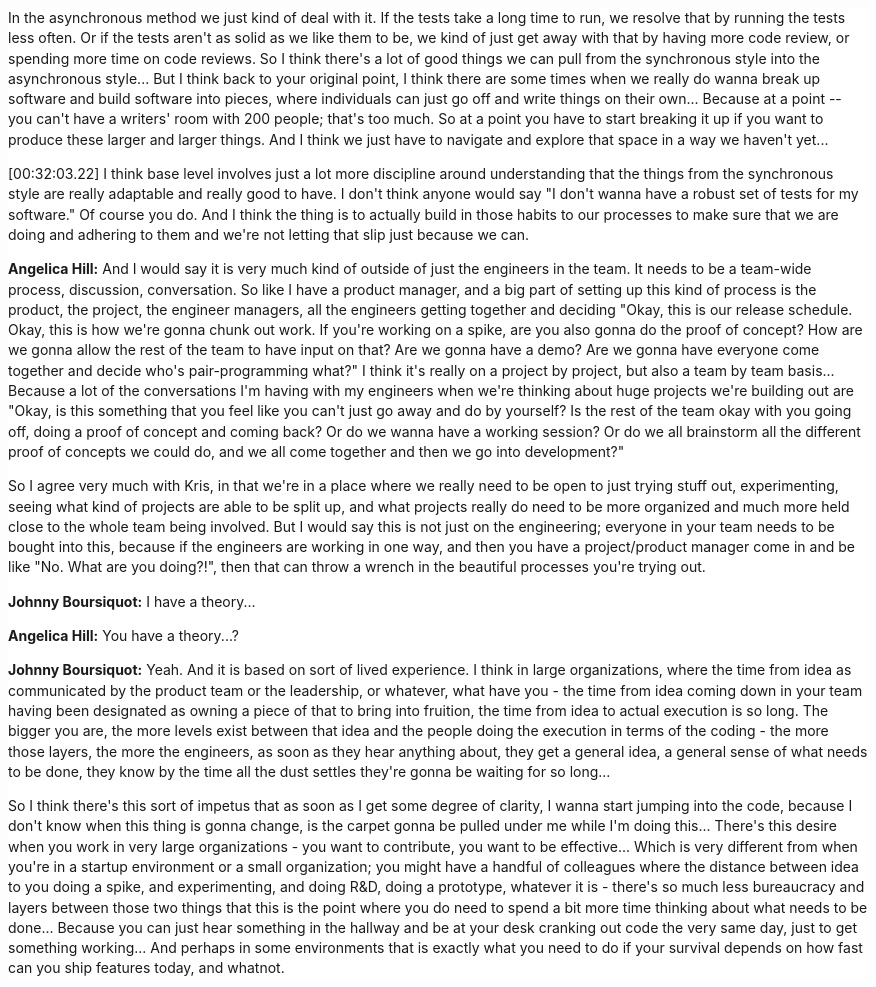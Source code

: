 In the asynchronous method we just kind of deal with it. If the tests take a long time to run, we resolve that by running the tests less often. Or if the tests aren't as solid as we like them to be, we kind of just get away with that by having more code review, or spending more time on code reviews. So I think there's a lot of good things we can pull from the synchronous style into the asynchronous style... But I think back to your original point, I think there are some times when we really do wanna break up software and build software into pieces, where individuals can just go off and write things on their own... Because at a point -- you can't have a writers' room with 200 people; that's too much. So at a point you have to start breaking it up if you want to produce these larger and larger things. And I think we just have to navigate and explore that space in a way we haven't yet...

\[00:32:03.22\] I think base level involves just a lot more discipline around understanding that the things from the synchronous style are really adaptable and really good to have. I don't think anyone would say "I don't wanna have a robust set of tests for my software." Of course you do. And I think the thing is to actually build in those habits to our processes to make sure that we are doing and adhering to them and we're not letting that slip just because we can.

**Angelica Hill:** And I would say it is very much kind of outside of just the engineers in the team. It needs to be a team-wide process, discussion, conversation. So like I have a product manager, and a big part of setting up this kind of process is the product, the project, the engineer managers, all the engineers getting together and deciding "Okay, this is our release schedule. Okay, this is how we're gonna chunk out work. If you're working on a spike, are you also gonna do the proof of concept? How are we gonna allow the rest of the team to have input on that? Are we gonna have a demo? Are we gonna have everyone come together and decide who's pair-programming what?" I think it's really on a project by project, but also a team by team basis... Because a lot of the conversations I'm having with my engineers when we're thinking about huge projects we're building out are "Okay, is this something that you feel like you can't just go away and do by yourself? Is the rest of the team okay with you going off, doing a proof of concept and coming back? Or do we wanna have a working session? Or do we all brainstorm all the different proof of concepts we could do, and we all come together and then we go into development?"

So I agree very much with Kris, in that we're in a place where we really need to be open to just trying stuff out, experimenting, seeing what kind of projects are able to be split up, and what projects really do need to be more organized and much more held close to the whole team being involved. But I would say this is not just on the engineering; everyone in your team needs to be bought into this, because if the engineers are working in one way, and then you have a project/product manager come in and be like "No. What are you doing?!", then that can throw a wrench in the beautiful processes you're trying out.

**Johnny Boursiquot:** I have a theory...

**Angelica Hill:** You have a theory...?

**Johnny Boursiquot:** Yeah. And it is based on sort of lived experience. I think in large organizations, where the time from idea as communicated by the product team or the leadership, or whatever, what have you - the time from idea coming down in your team having been designated as owning a piece of that to bring into fruition, the time from idea to actual execution is so long. The bigger you are, the more levels exist between that idea and the people doing the execution in terms of the coding - the more those layers, the more the engineers, as soon as they hear anything about, they get a general idea, a general sense of what needs to be done, they know by the time all the dust settles they're gonna be waiting for so long...

So I think there's this sort of impetus that as soon as I get some degree of clarity, I wanna start jumping into the code, because I don't know when this thing is gonna change, is the carpet gonna be pulled under me while I'm doing this... There's this desire when you work in very large organizations - you want to contribute, you want to be effective... Which is very different from when you're in a startup environment or a small organization; you might have a handful of colleagues where the distance between idea to you doing a spike, and experimenting, and doing R&D, doing a prototype, whatever it is - there's so much less bureaucracy and layers between those two things that this is the point where you do need to spend a bit more time thinking about what needs to be done... Because you can just hear something in the hallway and be at your desk cranking out code the very same day, just to get something working... And perhaps in some environments that is exactly what you need to do if your survival depends on how fast can you ship features today, and whatnot.

